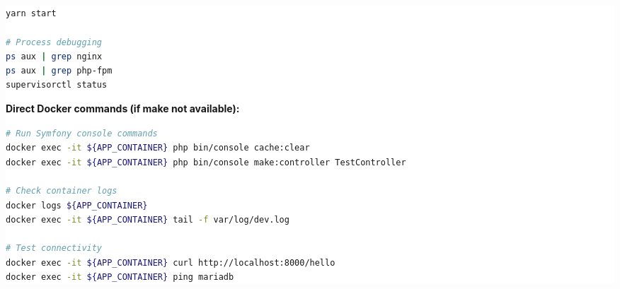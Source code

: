 ```bash
yarn start

# Process debugging
ps aux | grep nginx
ps aux | grep php-fpm
supervisorctl status
```

**Direct Docker commands (if make not available):**
```bash
# Run Symfony console commands
docker exec -it ${APP_CONTAINER} php bin/console cache:clear
docker exec -it ${APP_CONTAINER} php bin/console make:controller TestController

# Check container logs
docker logs ${APP_CONTAINER}
docker exec -it ${APP_CONTAINER} tail -f var/log/dev.log

# Test connectivity
docker exec -it ${APP_CONTAINER} curl http://localhost:8000/hello
docker exec -it ${APP_CONTAINER} ping mariadb
```